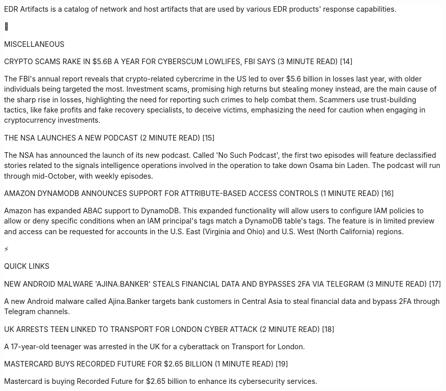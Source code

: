  EDR Artifacts is a catalog of network and host artifacts that are
used by various EDR products' response capabilities. 

🎁 

MISCELLANEOUS

 CRYPTO SCAMS RAKE IN $5.6B A YEAR FOR CYBERSCUM LOWLIFES, FBI SAYS (3
MINUTE READ) [14] 

 The FBI's annual report reveals that crypto-related cybercrime in the
US led to over $5.6 billion in losses last year, with older
individuals being targeted the most. Investment scams, promising high
returns but stealing money instead, are the main cause of the sharp
rise in losses, highlighting the need for reporting such crimes to
help combat them. Scammers use trust-building tactics, like fake
profits and fake recovery specialists, to deceive victims, emphasizing
the need for caution when engaging in cryptocurrency investments. 

 THE NSA LAUNCHES A NEW PODCAST (2 MINUTE READ) [15] 

 The NSA has announced the launch of its new podcast. Called 'No Such
Podcast', the first two episodes will feature declassified stories
related to the signals intelligence operations involved in the
operation to take down Osama bin Laden. The podcast will run through
mid-October, with weekly episodes. 

 AMAZON DYNAMODB ANNOUNCES SUPPORT FOR ATTRIBUTE-BASED ACCESS CONTROLS
(1 MINUTE READ) [16] 

 Amazon has expanded ABAC support to DynamoDB. This expanded
functionality will allow users to configure IAM policies to allow or
deny specific conditions when an IAM principal's tags match a DynamoDB
table's tags. The feature is in limited preview and access can be
requested for accounts in the U.S. East (Virginia and Ohio) and U.S.
West (North California) regions. 

⚡ 

QUICK LINKS

 NEW ANDROID MALWARE 'AJINA.BANKER' STEALS FINANCIAL DATA AND BYPASSES
2FA VIA TELEGRAM (3 MINUTE READ) [17] 

 A new Android malware called Ajina.Banker targets bank customers in
Central Asia to steal financial data and bypass 2FA through Telegram
channels. 

 UK ARRESTS TEEN LINKED TO TRANSPORT FOR LONDON CYBER ATTACK (2 MINUTE
READ) [18] 

 A 17-year-old teenager was arrested in the UK for a cyberattack on
Transport for London. 

 MASTERCARD BUYS RECORDED FUTURE FOR $2.65 BILLION (1 MINUTE READ)
[19] 

 Mastercard is buying Recorded Future for $2.65 billion to enhance its
cybersecurity services. 
